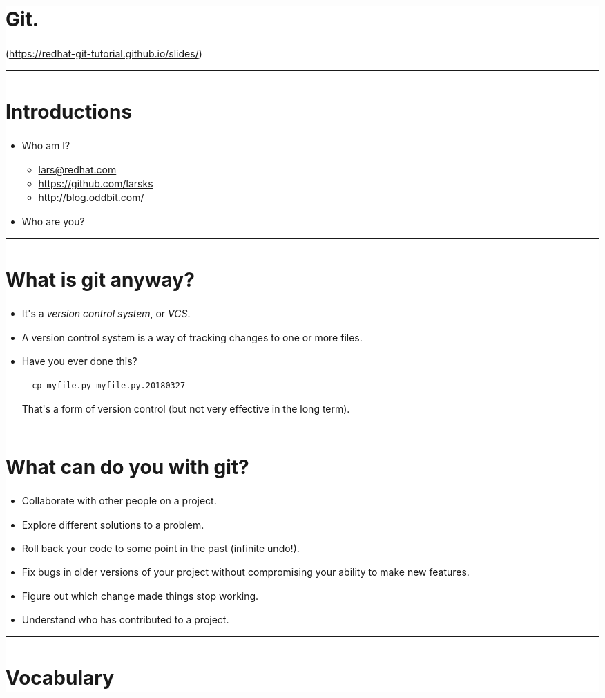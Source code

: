 # Git.

(https://redhat-git-tutorial.github.io/slides/)

---

# Introductions

- Who am I?

  - <lars@redhat.com>
  - https://github.com/larsks
  - http://blog.oddbit.com/

- Who are you?

---

# What is git anyway?

- It's a *version control system*, or *VCS*.

- A version control system is a way of tracking changes to one or more
  files.

- Have you ever done this?

        cp myfile.py myfile.py.20180327

  That's a form of version control (but not very effective in the long
  term).

---

# What can do you with git?

- Collaborate with other people on a project.

- Explore different solutions to a problem.

- Roll back your code to some point in the past (infinite undo!).

- Fix bugs in older versions of your project without compromising your
  ability to make new features.

- Figure out which change made things stop working.

- Understand who has contributed to a project.

---

# Vocabulary

